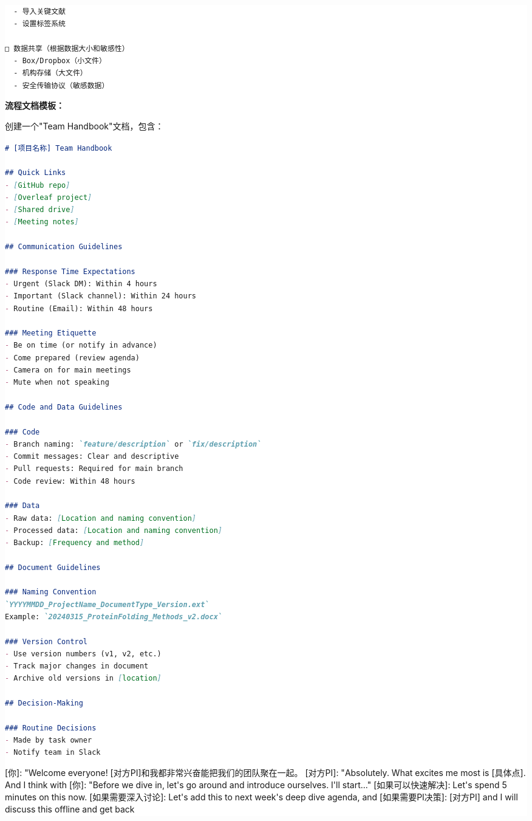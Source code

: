 ```
  - 导入关键文献
  - 设置标签系统

□ 数据共享（根据数据大小和敏感性）
  - Box/Dropbox（小文件）
  - 机构存储（大文件）
  - 安全传输协议（敏感数据）
```

**流程文档模板：**

创建一个"Team Handbook"文档，包含：

```markdown
# [项目名称] Team Handbook

## Quick Links
- [GitHub repo]
- [Overleaf project]
- [Shared drive]
- [Meeting notes]

## Communication Guidelines

### Response Time Expectations
- Urgent (Slack DM): Within 4 hours
- Important (Slack channel): Within 24 hours
- Routine (Email): Within 48 hours

### Meeting Etiquette
- Be on time (or notify in advance)
- Come prepared (review agenda)
- Camera on for main meetings
- Mute when not speaking

## Code and Data Guidelines

### Code
- Branch naming: `feature/description` or `fix/description`
- Commit messages: Clear and descriptive
- Pull requests: Required for main branch
- Code review: Within 48 hours

### Data
- Raw data: [Location and naming convention]
- Processed data: [Location and naming convention]
- Backup: [Frequency and method]

## Document Guidelines

### Naming Convention
`YYYYMMDD_ProjectName_DocumentType_Version.ext`
Example: `20240315_ProteinFolding_Methods_v2.docx`

### Version Control
- Use version numbers (v1, v2, etc.)
- Track major changes in document
- Archive old versions in [location]

## Decision-Making

### Routine Decisions
- Made by task owner
- Notify team in Slack
```

[顾虑1]: [你的回应/解决方案]
[顾虑2]: [你的回应/解决方案]
[你]: "Welcome everyone! [对方PI]和我都非常兴奋能把我们的团队聚在一起。
[对方PI]: "Absolutely. What excites me most is [具体点]. And I think with 
[你]: "Before we dive in, let's go around and introduce ourselves. I'll start..."
[如果可以快速解决]: Let's spend 5 minutes on this now.
[如果需要深入讨论]: Let's add this to next week's deep dive agenda, and 
[如果需要PI决策]: [对方PI] and I will discuss this offline and get back 